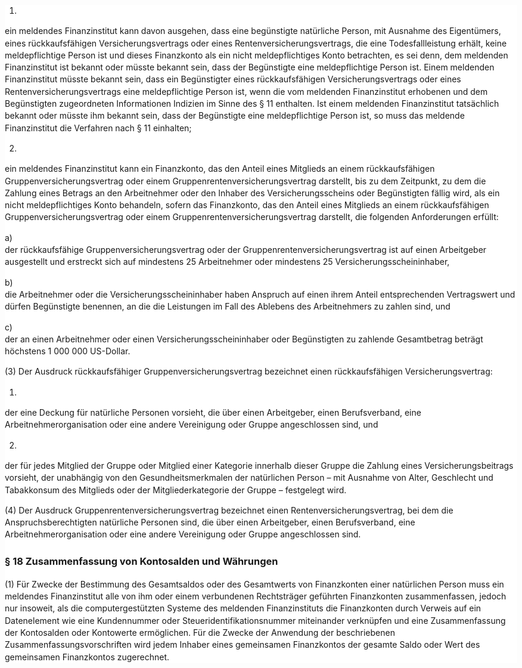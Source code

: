 1.  
ein meldendes Finanzinstitut kann davon ausgehen, dass eine begünstigte natürliche Person, mit Ausnahme des Eigentümers, eines rückkaufsfähigen Versicherungsvertrags oder eines Rentenversicherungsvertrags, die eine Todesfallleistung erhält, keine meldepflichtige Person ist und dieses Finanzkonto als ein nicht meldepflichtiges Konto betrachten, es sei denn, dem meldenden Finanzinstitut ist bekannt oder müsste bekannt sein, dass der Begünstigte eine meldepflichtige Person ist. Einem meldenden Finanzinstitut müsste bekannt sein, dass ein Begünstigter eines rückkaufsfähigen Versicherungsvertrags oder eines Rentenversicherungsvertrags eine meldepflichtige Person ist, wenn die vom meldenden Finanzinstitut erhobenen und dem Begünstigten zugeordneten Informationen Indizien im Sinne des § 11 enthalten. Ist einem meldenden Finanzinstitut tatsächlich bekannt oder müsste ihm bekannt sein, dass der Begünstigte eine meldepflichtige Person ist, so muss das meldende Finanzinstitut die Verfahren nach § 11 einhalten;

2.  
ein meldendes Finanzinstitut kann ein Finanzkonto, das den Anteil eines Mitglieds an einem rückkaufsfähigen Gruppenversicherungsvertrag oder einem Gruppenrentenversicherungsvertrag darstellt, bis zu dem Zeitpunkt, zu dem die Zahlung eines Betrags an den Arbeitnehmer oder den Inhaber des Versicherungsscheins oder Begünstigten fällig wird, als ein nicht meldepflichtiges Konto behandeln, sofern das Finanzkonto, das den Anteil eines Mitglieds an einem rückkaufsfähigen Gruppenversicherungsvertrag oder einem Gruppenrentenversicherungsvertrag darstellt, die folgenden Anforderungen erfüllt:

a)  
der rückkaufsfähige Gruppenversicherungsvertrag oder der Gruppenrentenversicherungsvertrag ist auf einen Arbeitgeber ausgestellt und erstreckt sich auf mindestens 25 Arbeitnehmer oder mindestens 25 Versicherungsscheininhaber,

b)  
die Arbeitnehmer oder die Versicherungsscheininhaber haben Anspruch auf einen ihrem Anteil entsprechenden Vertragswert und dürfen Begünstigte benennen, an die die Leistungen im Fall des Ablebens des Arbeitnehmers zu zahlen sind, und

c)  
der an einen Arbeitnehmer oder einen Versicherungsscheininhaber oder Begünstigten zu zahlende Gesamtbetrag beträgt höchstens 1 000 000 US-Dollar.

(3) Der Ausdruck rückkaufsfähiger Gruppenversicherungsvertrag bezeichnet einen rückkaufsfähigen Versicherungsvertrag:

1.  
der eine Deckung für natürliche Personen vorsieht, die über einen Arbeitgeber, einen Berufsverband, eine Arbeitnehmerorganisation oder eine andere Vereinigung oder Gruppe angeschlossen sind, und

2.  
der für jedes Mitglied der Gruppe oder Mitglied einer Kategorie innerhalb dieser Gruppe die Zahlung eines Versicherungsbeitrags vorsieht, der unabhängig von den Gesundheitsmerkmalen der natürlichen Person – mit Ausnahme von Alter, Geschlecht und Tabakkonsum des Mitglieds oder der Mitgliederkategorie der Gruppe – festgelegt wird.

(4) Der Ausdruck Gruppenrentenversicherungsvertrag bezeichnet einen Rentenversicherungsvertrag, bei dem die Anspruchsberechtigten natürliche Personen sind, die über einen Arbeitgeber, einen Berufsverband, eine Arbeitnehmerorganisation oder eine andere Vereinigung oder Gruppe angeschlossen sind.

### § 18 Zusammenfassung von Kontosalden und Währungen

(1) Für Zwecke der Bestimmung des Gesamtsaldos oder des Gesamtwerts von Finanzkonten einer natürlichen Person muss ein meldendes Finanzinstitut alle von ihm oder einem verbundenen Rechtsträger geführten Finanzkonten zusammenfassen, jedoch nur insoweit, als die computergestützten Systeme des meldenden Finanzinstituts die Finanzkonten durch Verweis auf ein Datenelement wie eine Kundennummer oder Steueridentifikationsnummer miteinander verknüpfen und eine Zusammenfassung der Kontosalden oder Kontowerte ermöglichen. Für die Zwecke der Anwendung der beschriebenen Zusammenfassungsvorschriften wird jedem Inhaber eines gemeinsamen Finanzkontos der gesamte Saldo oder Wert des gemeinsamen Finanzkontos zugerechnet.
